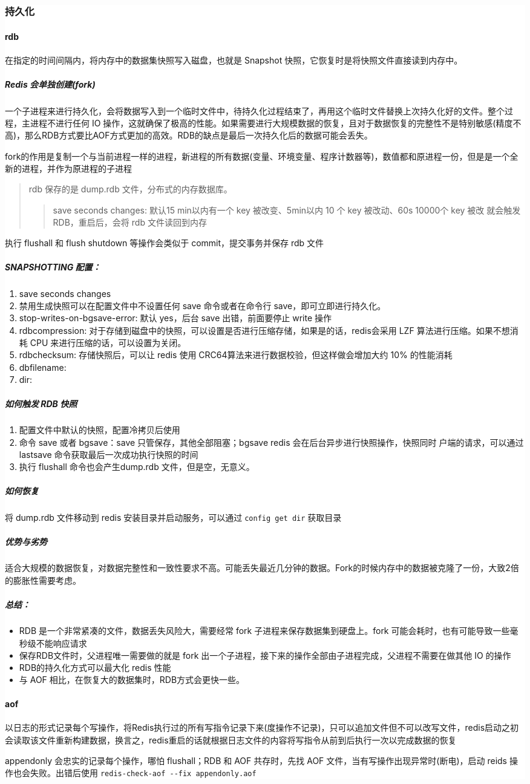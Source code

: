 ### 持久化
#### rdb
在指定的时间间隔内，将内存中的数据集快照写入磁盘，也就是 Snapshot 快照，它恢复时是将快照文件直接读到内存中。

##### Redis 会单独创建(fork)

一个子进程来进行持久化，会将数据写入到一个临时文件中，待持久化过程结束了，再用这个临时文件替换上次持久化好的文件。整个过程，主进程不进行任何 IO 操作，这就确保了极高的性能。如果需要进行大规模数据的恢复，且对于数据恢复的完整性不是特别敏感(精度不高)，那么RDB方式要比AOF方式更加的高效。RDB的缺点是最后一次持久化后的数据可能会丢失。

fork的作用是复制一个与当前进程一样的进程，新进程的所有数据(变量、环境变量、程序计数器等)，数值都和原进程一份，但是是一个全新的进程，并作为原进程的子进程

> rdb 保存的是 dump.rdb 文件，分布式的内存数据库。
>
> >save seconds changes: 默认15 min以内有一个 key 被改变、5min以内 10 个 key 被改动、60s 10000个 key 被改 就会触发 RDB，重启后，会将 rdb 文件读回到内存

执行 flushall 和 flush shutdown 等操作会类似于 commit，提交事务并保存 rdb 文件

##### SNAPSHOTTING 配置：

1. save seconds changes
2. 禁用生成快照可以在配置文件中不设置任何 save 命令或者在命令行 save，即可立即进行持久化。
3. stop-writes-on-bgsave-error: 默认 yes，后台 save 出错，前面要停止 write 操作
4. rdbcompression: 对于存储到磁盘中的快照，可以设置是否进行压缩存储，如果是的话，redis会采用 LZF 算法进行压缩。如果不想消耗 CPU 来进行压缩的话，可以设置为关闭。
5. rdbchecksum: 存储快照后，可以让 redis 使用 CRC64算法来进行数据校验，但这样做会增加大约 10% 的性能消耗
6. dbfilename:
7. dir:

##### 如何触发 RDB 快照

1. 配置文件中默认的快照，配置冷拷贝后使用
2. 命令 save 或者 bgsave：save 只管保存，其他全部阻塞；bgsave redis 会在后台异步进行快照操作，快照同时 户端的请求，可以通过 lastsave 命令获取最后一次成功执行快照的时间
3. 执行 flushall 命令也会产生dump.rdb 文件，但是空，无意义。

##### 如何恢复

将 dump.rdb 文件移动到 redis 安装目录并启动服务，可以通过 `config get dir` 获取目录

##### 优势与劣势
适合大规模的数据恢复，对数据完整性和一致性要求不高。可能丢失最近几分钟的数据。Fork的时候内存中的数据被克隆了一份，大致2倍的膨胀性需要考虑。

##### 总结：
* RDB 是一个非常紧凑的文件，数据丢失风险大，需要经常 fork 子进程来保存数据集到硬盘上。fork 可能会耗时，也有可能导致一些毫秒级不能响应请求
* 保存RDB文件时，父进程唯一需要做的就是 fork 出一个子进程，接下来的操作全部由子进程完成，父进程不需要在做其他 IO 的操作
* RDB的持久化方式可以最大化 redis 性能
* 与 AOF 相比，在恢复大的数据集时，RDB方式会更快一些。

#### aof
以日志的形式记录每个写操作，将Redis执行过的所有写指令记录下来(度操作不记录)，只可以追加文件但不可以改写文件，redis启动之初会读取该文件重新构建数据，换言之，redis重启的话就根据日志文件的内容将写指令从前到后执行一次以完成数据的恢复

appendonly 会忠实的记录每个操作，哪怕 flushall；RDB 和 AOF 共存时，先找 AOF 文件，当有写操作出现异常时(断电)，启动 reids 操作也会失败。出错后使用 `redis-check-aof --fix appendonly.aof`
